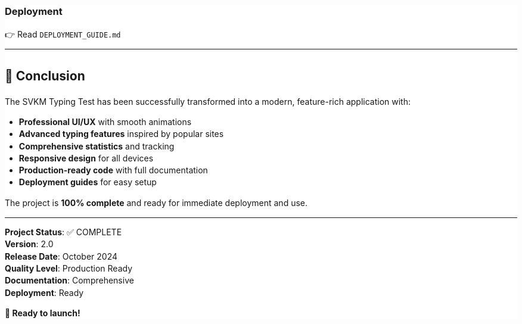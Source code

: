### Deployment
👉 Read `DEPLOYMENT_GUIDE.md`

---

## 🎉 Conclusion

The SVKM Typing Test has been successfully transformed into a modern, feature-rich application with:

- **Professional UI/UX** with smooth animations
- **Advanced typing features** inspired by popular sites
- **Comprehensive statistics** and tracking
- **Responsive design** for all devices
- **Production-ready code** with full documentation
- **Deployment guides** for easy setup

The project is **100% complete** and ready for immediate deployment and use.

---

**Project Status**: ✅ COMPLETE  
**Version**: 2.0  
**Release Date**: October 2024  
**Quality Level**: Production Ready  
**Documentation**: Comprehensive  
**Deployment**: Ready  

**🚀 Ready to launch!**

